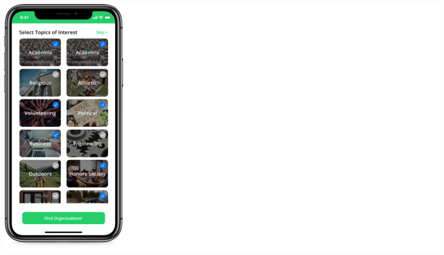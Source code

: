 <img src="Screenshots/Select Interests.png" alt="Select Interests" width="235" title="Select Interests" />
